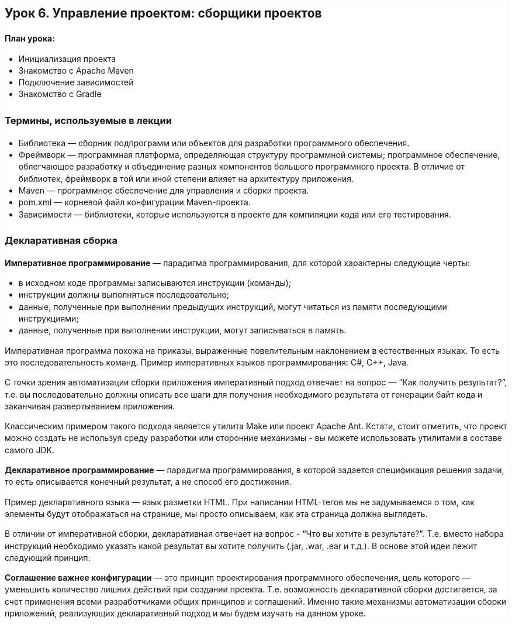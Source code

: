 ## Урок 6. Управление проектом: сборщики проектов
**План урока:**
- Инициализация проекта
- Знакомство с Apache Maven
- Подключение зависимостей
- Знакомство с Gradle

### Термины, используемые в лекции
- Библиотека — сборник подпрограмм или объектов для разработки программного обеспечения.
- Фреймворк — программная платформа, определяющая структуру программной системы; программное обеспечение, облегчающее разработку и объединение разных компонентов большого программного проекта. В отличие от библиотек, фреймворк в той или иной степени влияет на архитектуру приложения.
- Maven — программное обеспечение для управления и сборки проекта.
- pom.xml — корневой файл конфигурации Maven-проекта.
- Зависимости — библиотеки, которые используются в проекте для компиляции кода или его тестирования.

### Декларативная сборка
**Императивное программирование** — парадигма программирования, для которой характерны следующие черты:
- в исходном коде программы записываются инструкции (команды);
- инструкции должны выполняться последовательно;
- данные, полученные при выполнении предыдущих инструкций, могут читаться из памяти последующими инструкциями;
- данные, полученные при выполнении инструкции, могут записываться в память.

Императивная программа похожа на приказы, выраженные повелительным наклонением в естественных языках. То есть это последовательность команд. Пример императивных языков программирования: C#, C++, Java.

С точки зрения автоматизации сборки приложения императивный подход отвечает на вопрос — “Как получить результат?”, т.е. вы последовательно должны описать все шаги для получения необходимого результата от генерации байт кода и заканчивая развертыванием приложения.

Классическим примером такого подхода является утилита Make или проект Apache Ant. Кстати, стоит отметить, что проект можно создать не используя среду разработки или сторонние механизмы - вы можете использовать утилитами в составе самого JDK.

**Декларативное программирование** — парадигма программирования, в которой задается спецификация решения задачи, то есть описывается конечный результат, а не способ его достижения.

Пример декларативного языка — язык разметки HTML. При написании HTML-тегов мы не задумываемся о том, как элементы будут отображаться на странице, мы просто описываем, как эта страница должна выглядеть.

В отличии от императивной сборки, декларативная отвечает на вопрос - “Что вы хотите в результате?”. Т.е. вместо набора инструкций необходимо указать какой результат вы хотите получить (.jar, .war, .ear и т.д.). В основе этой идеи лежит следующий принцип:

**Соглашение важнее конфигурации** — это принцип проектирования программного обеспечения, цель которого — уменьшить количество лишних действий при создании проекта. Т.е. возможность декларативной сборки достигается, за счет применения всеми разработчиками общих принципов и соглашений. Именно такие механизмы автоматизации сборки приложений, реализующих декларативный подход и мы будем изучать на данном уроке.
